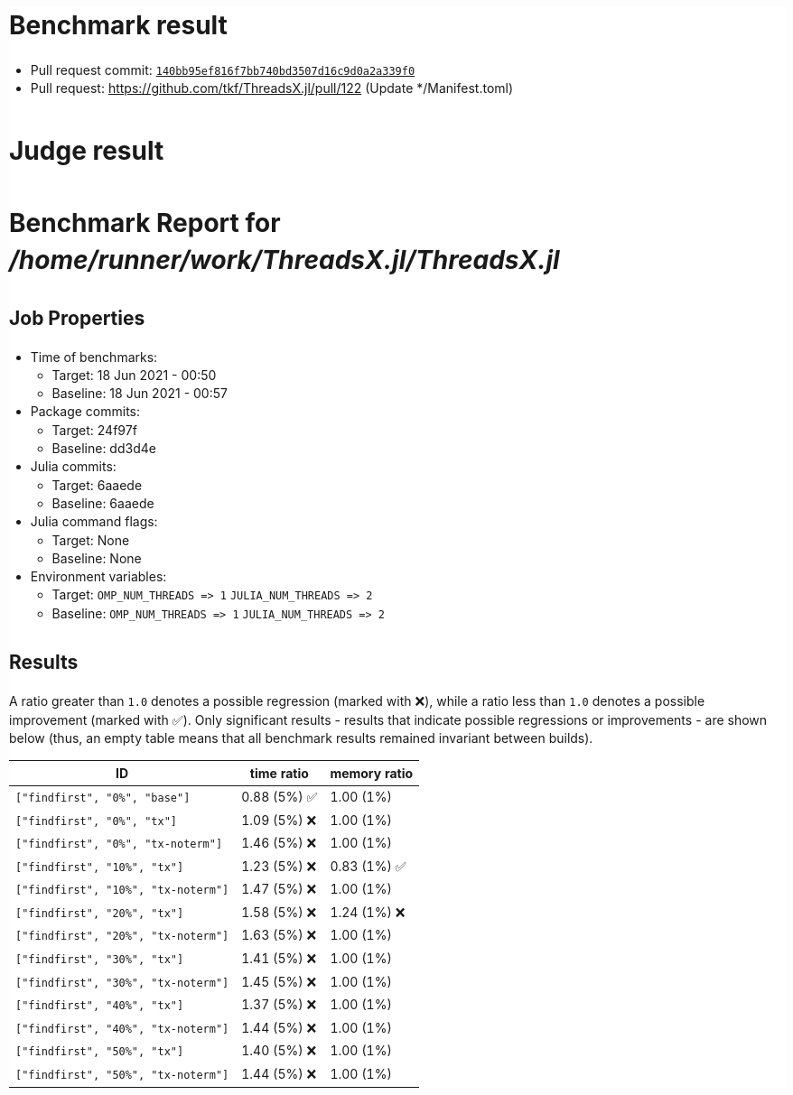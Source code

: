 # Benchmark result

* Pull request commit: [`140bb95ef816f7bb740bd3507d16c9d0a2a339f0`](https://github.com/tkf/ThreadsX.jl/commit/140bb95ef816f7bb740bd3507d16c9d0a2a339f0)
* Pull request: <https://github.com/tkf/ThreadsX.jl/pull/122> (Update */Manifest.toml)

# Judge result
# Benchmark Report for */home/runner/work/ThreadsX.jl/ThreadsX.jl*

## Job Properties
* Time of benchmarks:
    - Target: 18 Jun 2021 - 00:50
    - Baseline: 18 Jun 2021 - 00:57
* Package commits:
    - Target: 24f97f
    - Baseline: dd3d4e
* Julia commits:
    - Target: 6aaede
    - Baseline: 6aaede
* Julia command flags:
    - Target: None
    - Baseline: None
* Environment variables:
    - Target: `OMP_NUM_THREADS => 1` `JULIA_NUM_THREADS => 2`
    - Baseline: `OMP_NUM_THREADS => 1` `JULIA_NUM_THREADS => 2`

## Results
A ratio greater than `1.0` denotes a possible regression (marked with :x:), while a ratio less
than `1.0` denotes a possible improvement (marked with :white_check_mark:). Only significant results - results
that indicate possible regressions or improvements - are shown below (thus, an empty table means that all
benchmark results remained invariant between builds).

| ID                                                                 | time ratio                   | memory ratio                 |
|--------------------------------------------------------------------|------------------------------|------------------------------|
| `["findfirst", "0%", "base"]`                                      | 0.88 (5%) :white_check_mark: |                   1.00 (1%)  |
| `["findfirst", "0%", "tx"]`                                        |                1.09 (5%) :x: |                   1.00 (1%)  |
| `["findfirst", "0%", "tx-noterm"]`                                 |                1.46 (5%) :x: |                   1.00 (1%)  |
| `["findfirst", "10%", "tx"]`                                       |                1.23 (5%) :x: | 0.83 (1%) :white_check_mark: |
| `["findfirst", "10%", "tx-noterm"]`                                |                1.47 (5%) :x: |                   1.00 (1%)  |
| `["findfirst", "20%", "tx"]`                                       |                1.58 (5%) :x: |                1.24 (1%) :x: |
| `["findfirst", "20%", "tx-noterm"]`                                |                1.63 (5%) :x: |                   1.00 (1%)  |
| `["findfirst", "30%", "tx"]`                                       |                1.41 (5%) :x: |                   1.00 (1%)  |
| `["findfirst", "30%", "tx-noterm"]`                                |                1.45 (5%) :x: |                   1.00 (1%)  |
| `["findfirst", "40%", "tx"]`                                       |                1.37 (5%) :x: |                   1.00 (1%)  |
| `["findfirst", "40%", "tx-noterm"]`                                |                1.44 (5%) :x: |                   1.00 (1%)  |
| `["findfirst", "50%", "tx"]`                                       |                1.40 (5%) :x: |                   1.00 (1%)  |
| `["findfirst", "50%", "tx-noterm"]`                                |                1.44 (5%) :x: |                   1.00 (1%)  |
